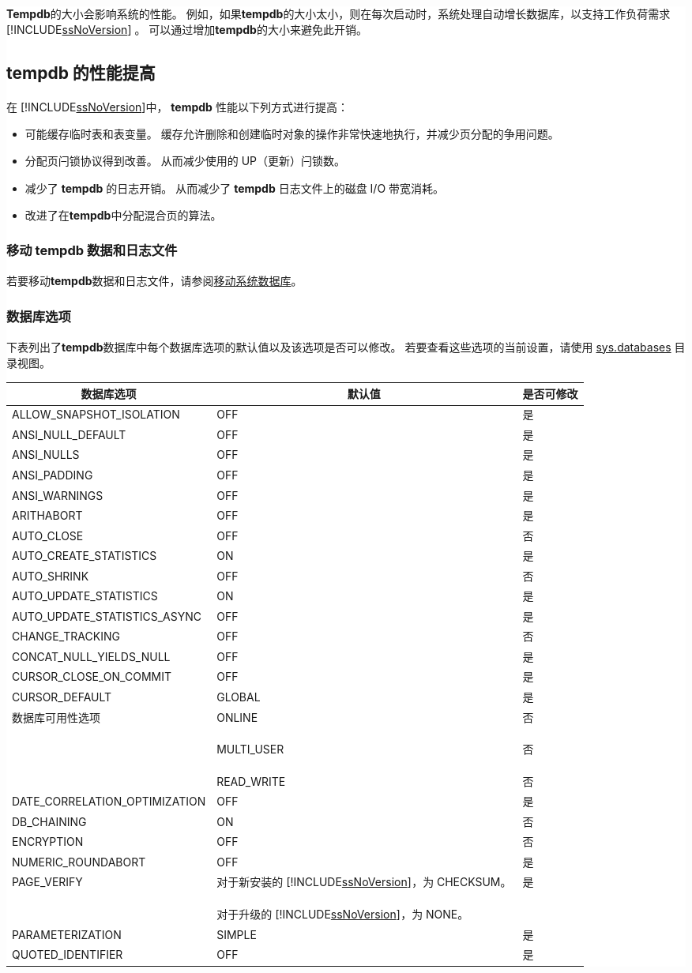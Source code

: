  **Tempdb**的大小会影响系统的性能。 例如，如果**tempdb**的大小太小，则在每次启动时，系统处理自动增长数据库，以支持工作负荷需求 [!INCLUDE[ssNoVersion](../../includes/ssnoversion-md.md)] 。 可以通过增加**tempdb**的大小来避免此开销。  
  
## <a name="performance-improvements-in-tempdb"></a>tempdb 的性能提高  
 在 [!INCLUDE[ssNoVersion](../../includes/ssnoversion-md.md)]中， **tempdb** 性能以下列方式进行提高：  
  
-   可能缓存临时表和表变量。 缓存允许删除和创建临时对象的操作非常快速地执行，并减少页分配的争用问题。  
  
-   分配页闩锁协议得到改善。 从而减少使用的 UP（更新）闩锁数。  
  
-   减少了 **tempdb** 的日志开销。 从而减少了 **tempdb** 日志文件上的磁盘 I/O 带宽消耗。  
  
-   改进了在**tempdb**中分配混合页的算法。  
  
### <a name="moving-the-tempdb-data-and-log-files"></a>移动 tempdb 数据和日志文件  
 若要移动**tempdb**数据和日志文件，请参阅[移动系统数据库](system-databases.md)。  
  
### <a name="database-options"></a>数据库选项  
 下表列出了**tempdb**数据库中每个数据库选项的默认值以及该选项是否可以修改。 若要查看这些选项的当前设置，请使用 [sys.databases](/sql/relational-databases/system-catalog-views/sys-databases-transact-sql) 目录视图。  
  
|数据库选项|默认值|是否可修改|  
|---------------------|-------------------|---------------------|  
|ALLOW_SNAPSHOT_ISOLATION|OFF|是|  
|ANSI_NULL_DEFAULT|OFF|是|  
|ANSI_NULLS|OFF|是|  
|ANSI_PADDING|OFF|是|  
|ANSI_WARNINGS|OFF|是|  
|ARITHABORT|OFF|是|  
|AUTO_CLOSE|OFF|否|  
|AUTO_CREATE_STATISTICS|ON|是|  
|AUTO_SHRINK|OFF|否|  
|AUTO_UPDATE_STATISTICS|ON|是|  
|AUTO_UPDATE_STATISTICS_ASYNC|OFF|是|  
|CHANGE_TRACKING|OFF|否|  
|CONCAT_NULL_YIELDS_NULL|OFF|是|  
|CURSOR_CLOSE_ON_COMMIT|OFF|是|  
|CURSOR_DEFAULT|GLOBAL|是|  
|数据库可用性选项|ONLINE<br /><br /> MULTI_USER<br /><br /> READ_WRITE|否<br /><br /> 否<br /><br /> 否|  
|DATE_CORRELATION_OPTIMIZATION|OFF|是|  
|DB_CHAINING|ON|否|  
|ENCRYPTION|OFF|否|  
|NUMERIC_ROUNDABORT|OFF|是|  
|PAGE_VERIFY|对于新安装的 [!INCLUDE[ssNoVersion](../../includes/ssnoversion-md.md)]，为 CHECKSUM。<br /><br /> 对于升级的 [!INCLUDE[ssNoVersion](../../includes/ssnoversion-md.md)]，为 NONE。|是|  
|PARAMETERIZATION|SIMPLE|是|  
|QUOTED_IDENTIFIER|OFF|是|  